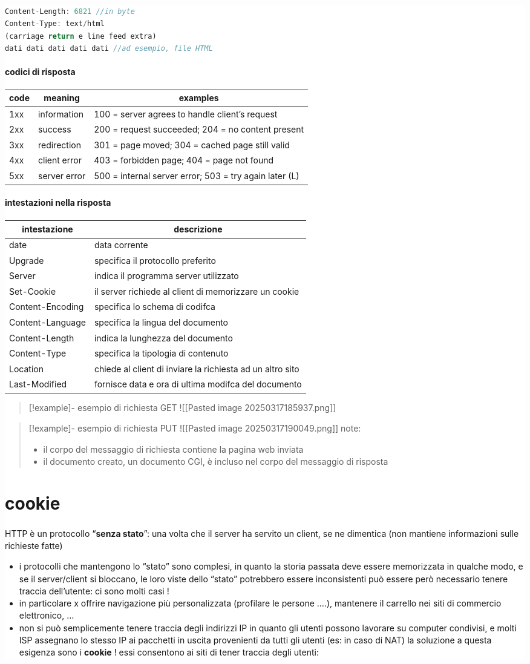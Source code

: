 ```js
Content-Length: 6821 //in byte
Content-Type: text/html
(carriage return e line feed extra)
dati dati dati dati dati //ad esempio, file HTML
```
#### codici di risposta

| code | meaning      | examples                                               |
| ---- | ------------ | ------------------------------------------------------ |
| 1xx  | information  | 100 = server agrees to handle client’s request         |
| 2xx  | success      | 200 = request succeeded; 204 = no content present      |
| 3xx  | redirection  | 301 = page moved; 304 = cached page still valid        |
| 4xx  | client error | 403 = forbidden page; 404 = page not found             |
| 5xx  | server error | 500 = internal server error; 503 = try again later (L) |

#### intestazioni nella risposta

| intestazione     | descrizione                                               |
| ---------------- | --------------------------------------------------------- |
| date             | data corrente                                             |
| Upgrade          | specifica il protocollo preferito                         |
| Server           | indica il programma server utilizzato                     |
| Set-Cookie       | il server richiede al client di memorizzare un cookie     |
| Content-Encoding | specifica lo schema di codifca                            |
| Content-Language | specifica la lingua del documento                         |
| Content-Length   | indica la lunghezza del documento                         |
| Content-Type     | specifica la tipologia di contenuto                       |
| Location         | chiede al client di inviare la richiesta ad un altro sito |
| Last-Modified    | fornisce data e ora di ultima modifca del documento       |
>[!example]- esempio di richiesta GET
![[Pasted image 20250317185937.png]]

>[!example]- esempio di richiesta PUT
![[Pasted image 20250317190049.png]]
note: 
>- il corpo del messaggio di richiesta contiene la pagina web inviata
>- il documento creato, un documento CGI, è incluso nel corpo del messaggio di risposta
# cookie
HTTP è un protocollo “**senza stato**”: una volta che il server ha servito un client, se ne dimentica (non mantiene informazioni sulle richieste fatte)
- i protocolli che mantengono lo “stato” sono complesi, in quanto la storia passata deve essere memorizzata in qualche modo, e se il server/client si bloccano, le loro viste dello “stato” potrebbero essere inconsistenti
può essere però necessario tenere traccia dell’utente: ci sono molti casi !
- in particolare x offrire navigazione più personalizzata (profilare le persone ….), mantenere il carrello nei siti di commercio elettronico, …
- non si può semplicemente tenere traccia degli indirizzi IP in quanto gli utenti possono lavorare su computer condivisi, e molti ISP assegnano lo stesso IP ai pacchetti in uscita provenienti da tutti gli utenti (es: in caso di NAT)
la soluzione a questa esigenza sono i **cookie** ! essi consentono ai siti di tener traccia degli utenti: